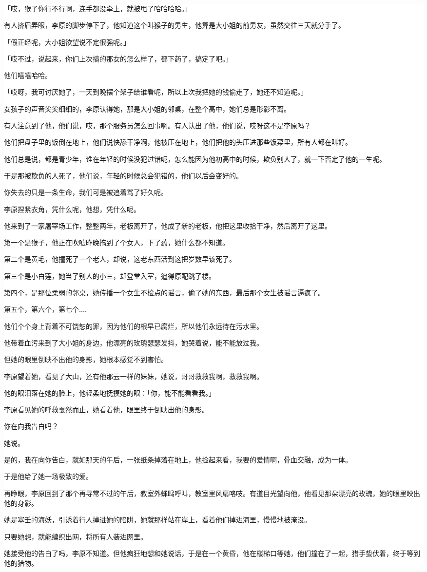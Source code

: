 「哎，猴子你行不行啊，连手都没牵上，就被甩了哈哈哈哈。」

有人挤眉弄眼，李原的脚步停下了，他知道这个叫猴子的男生，他算是大小姐的前男友，虽然交往三天就分手了。

「假正经呢，大小姐欲望说不定很强呢。」

「哎不过，说起来，你们上次搞的那女的怎么样了，都下药了，搞定了吧。」

他们嘻嘻哈哈。

「哎呀，我可讨厌她了，一天到晚摆个架子给谁看呢，所以上次我把她的钱偷走了，她还不知道呢。」

女孩子的声音尖尖细细的，李原认得她，那是大小姐的邻桌，在整个高中，她们总是形影不离。

有人注意到了他，他们说，哎，那个服务员怎么回事啊。有人认出了他，他们说，哎呀这不是李原吗？

他们把盘子里的饭倒在地上，他们说快舔干净啊，他被压在地上，他们把他的头压进那些饭菜里，所有人都在叫好。

他们总是说，都是青少年，谁在年轻的时候没犯过错呢，怎么能因为他初高中的时候，欺负别人了，就一下否定了他的一生呢。

于是那被欺负的人死了，他们说，年轻的时候总会犯错的，他们以后会变好的。

你失去的只是一条生命，我们可是被追着骂了好久呢。

李原捏紧衣角，凭什么呢，他想，凭什么呢。

他来到了一家屠宰场工作，整整两年，老板离开了，他成了新的老板，他把这里收拾干净，然后离开了这里。

第一个是猴子，他正在吹嘘昨晚搞到了个女人，下了药，她什么都不知道。

第二个是黄毛，他撞死了一个老人，却说，这老东西活到这把岁数早该死了。

第三个是小白莲，她当了别人的小三，却登堂入室，逼得原配跳了楼。

第四个，是那位柔弱的邻桌，她传播一个女生不检点的谣言，偷了她的东西，最后那个女生被谣言逼疯了。

第五个，第六个，第七个….

他们个个身上背着不可饶恕的罪，因为他们的根早已腐烂，所以他们永远待在污水里。

他带着血污来到了大小姐的身边，他漂亮的玫瑰瑟瑟发抖，她哭着说，能不能放过我。

但她的眼里倒映不出他的身影，她根本感觉不到害怕。

李原望着她，看见了大山，还有他那云一样的妹妹，她说，哥哥救救我啊，救救我啊。

他的眼泪落在她的脸上，他轻柔地抚摸她的眼：「你，能不能看看我。」

李原看见她的呼救戛然而止，她看着他，眼里终于倒映出他的身影。

你在向我告白吗？

她说。

是的，我在向你告白，就如那天的午后，一张纸条掉落在地上，他捡起来看，我要的爱情啊，骨血交融，成为一体。

于是他给了她一场极致的爱。

再睁眼，李原回到了那个再寻常不过的午后，教室外蝉鸣呼叫，教室里风扇咯吱。有道目光望向他，他看见那朵漂亮的玫瑰，她的眼里映出他的身影。

她是塞壬的海妖，引诱着行人掉进她的陷阱，她就那样站在岸上，看着他们掉进海里，慢慢地被淹没。

只要她想，就能编织出网，将所有人装进网里。

她接受他的告白了吗，李原不知道。但他疯狂地想和她说话，于是在一个黄昏，他在楼梯口等她，他们撞在了一起，猎手蛰伏着，终于等到他的猎物。
